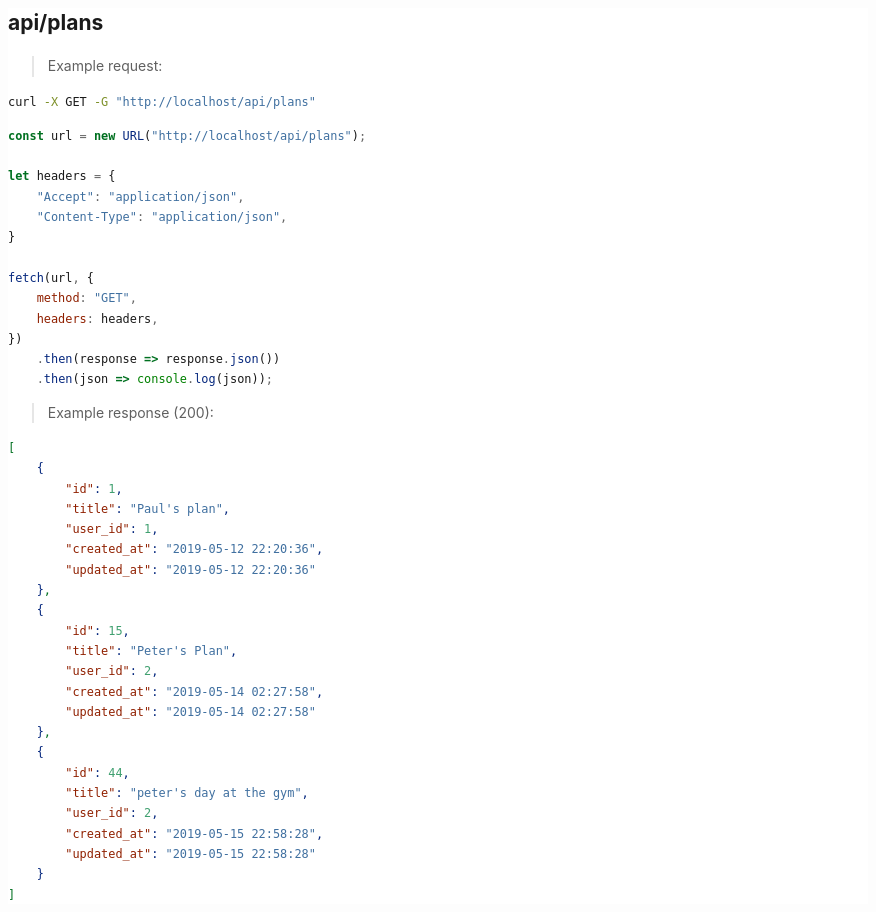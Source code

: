 



## api/plans
> Example request:

```bash
curl -X GET -G "http://localhost/api/plans" 
```

```javascript
const url = new URL("http://localhost/api/plans");

let headers = {
    "Accept": "application/json",
    "Content-Type": "application/json",
}

fetch(url, {
    method: "GET",
    headers: headers,
})
    .then(response => response.json())
    .then(json => console.log(json));
```


> Example response (200):


```json
[
    {
        "id": 1,
        "title": "Paul's plan",
        "user_id": 1,
        "created_at": "2019-05-12 22:20:36",
        "updated_at": "2019-05-12 22:20:36"
    },
    {
        "id": 15,
        "title": "Peter's Plan",
        "user_id": 2,
        "created_at": "2019-05-14 02:27:58",
        "updated_at": "2019-05-14 02:27:58"
    },
    {
        "id": 44,
        "title": "peter's day at the gym",
        "user_id": 2,
        "created_at": "2019-05-15 22:58:28",
        "updated_at": "2019-05-15 22:58:28"
    }
]
```
